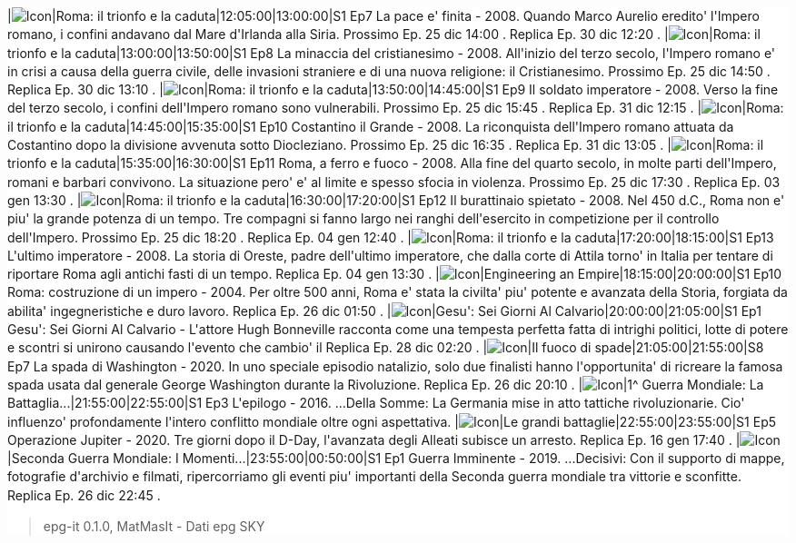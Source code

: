 |![Icon](https://guidatv.sky.it/uuid/documentari_cover_b74U3_gUf.png)|Roma: il trionfo e la caduta|12:05:00|13:00:00|S1 Ep7 La pace e&#039; finita - 2008. Quando Marco Aurelio eredito&#039; l&#039;Impero romano, i confini andavano dal Mare d&#039;Irlanda alla Siria. Prossimo Ep. 25 dic 14:00 . Replica Ep. 30 dic 12:20 .
|![Icon](https://guidatv.sky.it/uuid/documentari_cover_b74U3_gUf.png)|Roma: il trionfo e la caduta|13:00:00|13:50:00|S1 Ep8 La minaccia del cristianesimo - 2008. All&#039;inizio del terzo secolo, l&#039;Impero romano e&#039; in crisi a causa della guerra civile, delle invasioni straniere e di una nuova religione: il Cristianesimo. Prossimo Ep. 25 dic 14:50 . Replica Ep. 30 dic 13:10 .
|![Icon](https://guidatv.sky.it/uuid/documentari_cover_b74U3_gUf.png)|Roma: il trionfo e la caduta|13:50:00|14:45:00|S1 Ep9 Il soldato imperatore - 2008. Verso la fine del terzo secolo, i confini dell&#039;Impero romano sono vulnerabili. Prossimo Ep. 25 dic 15:45 . Replica Ep. 31 dic 12:15 .
|![Icon](https://guidatv.sky.it/uuid/documentari_cover_b74U3_gUf.png)|Roma: il trionfo e la caduta|14:45:00|15:35:00|S1 Ep10 Costantino il Grande - 2008. La riconquista dell&#039;Impero romano attuata da Costantino dopo la divisione avvenuta sotto Diocleziano. Prossimo Ep. 25 dic 16:35 . Replica Ep. 31 dic 13:05 .
|![Icon](https://guidatv.sky.it/uuid/documentari_cover_b74U3_gUf.png)|Roma: il trionfo e la caduta|15:35:00|16:30:00|S1 Ep11 Roma, a ferro e fuoco - 2008. Alla fine del quarto secolo, in molte parti dell&#039;Impero, romani e barbari convivono. La situazione pero&#039; e&#039; al limite e spesso sfocia in violenza. Prossimo Ep. 25 dic 17:30 . Replica Ep. 03 gen 13:30 .
|![Icon](https://guidatv.sky.it/uuid/documentari_cover_b74U3_gUf.png)|Roma: il trionfo e la caduta|16:30:00|17:20:00|S1 Ep12 Il burattinaio spietato - 2008. Nel 450 d.C., Roma non e&#039; piu&#039; la grande potenza di un tempo. Tre compagni si fanno largo nei ranghi dell&#039;esercito in competizione per il controllo dell&#039;Impero. Prossimo Ep. 25 dic 18:20 . Replica Ep. 04 gen 12:40 .
|![Icon](https://guidatv.sky.it/uuid/documentari_cover_b74U3_gUf.png)|Roma: il trionfo e la caduta|17:20:00|18:15:00|S1 Ep13 L&#039;ultimo imperatore - 2008. La storia di Oreste, padre dell&#039;ultimo imperatore, che dalla corte di Attila torno&#039; in Italia per tentare di riportare Roma agli antichi fasti di un tempo. Replica Ep. 04 gen 13:30 .
|![Icon](https://guidatv.sky.it/uuid/documentari_cover_b74U3_gUf.png)|Engineering an Empire|18:15:00|20:00:00|S1 Ep10 Roma: costruzione di un impero - 2004. Per oltre 500 anni, Roma e&#039; stata la civilta&#039; piu&#039; potente e avanzata della Storia, forgiata da abilita&#039; ingegneristiche e duro lavoro. Replica Ep. 26 dic 01:50 .
|![Icon](https://guidatv.sky.it/uuid/9b28a22e-4d3b-4ccd-be02-3a0deabbd945/cover?md5ChecksumParam=e7df5be838ab9b0cb046b612c2bd7817)|Gesu&#039;: Sei Giorni Al Calvario|20:00:00|21:05:00|S1 Ep1 Gesu&#039;: Sei Giorni Al Calvario - L&#039;attore Hugh Bonneville racconta come una tempesta perfetta fatta di intrighi politici, lotte di potere e scontri si unirono causando l&#039;evento che cambio&#039; il Replica Ep. 28 dic 02:20 .
|![Icon](https://guidatv.sky.it/uuid/c2d6a8e4-014a-476a-8bd8-04fbaedeb874/cover?md5ChecksumParam=c2c3d83f71e4be904c2de9d13f6dd756)|Il fuoco di spade|21:05:00|21:55:00|S8 Ep7 La spada di Washington - 2020. In uno speciale episodio natalizio, solo due finalisti hanno l&#039;opportunita&#039; di ricreare la famosa spada usata dal generale George Washington durante la Rivoluzione. Replica Ep. 26 dic 20:10 .
|![Icon](https://guidatv.sky.it/uuid/cc52ee36-c8fa-44ac-a83a-16cd4ed9d8b9/cover?md5ChecksumParam=70d1f6790569bb3284becbb0257df82a)|1^ Guerra Mondiale: La Battaglia...|21:55:00|22:55:00|S1 Ep3 L&#039;epilogo - 2016. ...Della Somme: La Germania mise in atto tattiche rivoluzionarie. Cio&#039; influenzo&#039; profondamente l&#039;intero conflitto mondiale oltre ogni aspettativa.
|![Icon](https://guidatv.sky.it/uuid/48534a09-3537-4868-8092-474589d0d348/cover?md5ChecksumParam=08880e65ee1a8fda6edf7589a821268e)|Le grandi battaglie|22:55:00|23:55:00|S1 Ep5 Operazione Jupiter - 2020. Tre giorni dopo il D-Day, l&#039;avanzata degli Alleati subisce un arresto. Replica Ep. 16 gen 17:40 .
|![Icon](https://guidatv.sky.it/uuid/ea105995-3a9f-4c58-a475-c71c34cc1b84/cover?md5ChecksumParam=1e5111868eebfa3fcce764f13858f643)|Seconda Guerra Mondiale: I Momenti...|23:55:00|00:50:00|S1 Ep1 Guerra Imminente - 2019. ...Decisivi: Con il supporto di mappe, fotografie d&#039;archivio e filmati, ripercorriamo gli eventi piu&#039; importanti della Seconda guerra mondiale tra vittorie e sconfitte. Replica Ep. 26 dic 22:45 .



 > epg-it 0.1.0, MatMasIt - Dati epg SKY